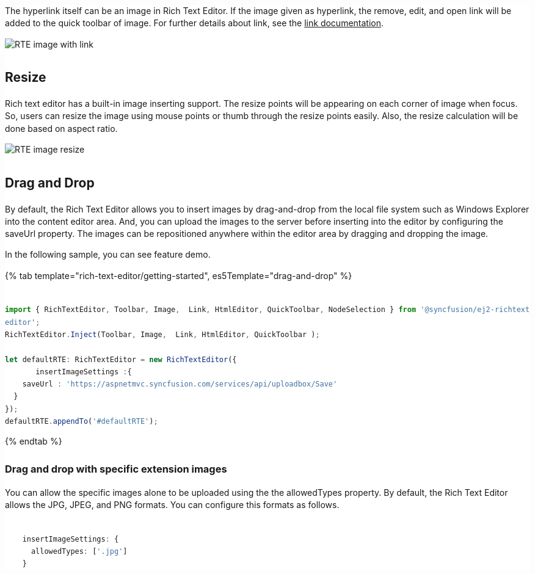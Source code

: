 The hyperlink itself can be an image in Rich Text Editor. If the image given as hyperlink, the remove, edit, and open link will be added to the quick toolbar of image. For further details about link, see the [link documentation](./link/).

![RTE image with link](./images/image-link.png)

## Resize

Rich text editor has a built-in image inserting support.  The resize points will be appearing on each corner of image when focus. So, users can resize the image using mouse points or thumb through the resize points easily. Also, the resize calculation will be done based on aspect ratio.

![RTE image resize](./images/image-resize.png)

## Drag and Drop

By default, the Rich Text Editor allows you to insert images by drag-and-drop from the local file system such as Windows Explorer into the content editor area. And, you can upload the images to the server before inserting into the editor by configuring the saveUrl property. The images can be repositioned anywhere within the editor area by dragging and dropping the image.

In the following sample, you can see feature demo.

{% tab template="rich-text-editor/getting-started", es5Template="drag-and-drop" %}

```typescript

import { RichTextEditor, Toolbar, Image,  Link, HtmlEditor, QuickToolbar, NodeSelection } from '@syncfusion/ej2-richtexteditor';
RichTextEditor.Inject(Toolbar, Image,  Link, HtmlEditor, QuickToolbar );

let defaultRTE: RichTextEditor = new RichTextEditor({
       insertImageSettings :{
    saveUrl : 'https://aspnetmvc.syncfusion.com/services/api/uploadbox/Save'
  }
});
defaultRTE.appendTo('#defaultRTE');

```

{% endtab %}

### Drag and drop with specific extension images

You can allow the specific images alone to be uploaded using the the allowedTypes property. By default, the Rich Text Editor allows the JPG, JPEG, and PNG formats. You can configure this formats as follows.

``` typescript

    insertImageSettings: {
      allowedTypes: ['.jpg']
    }

```

